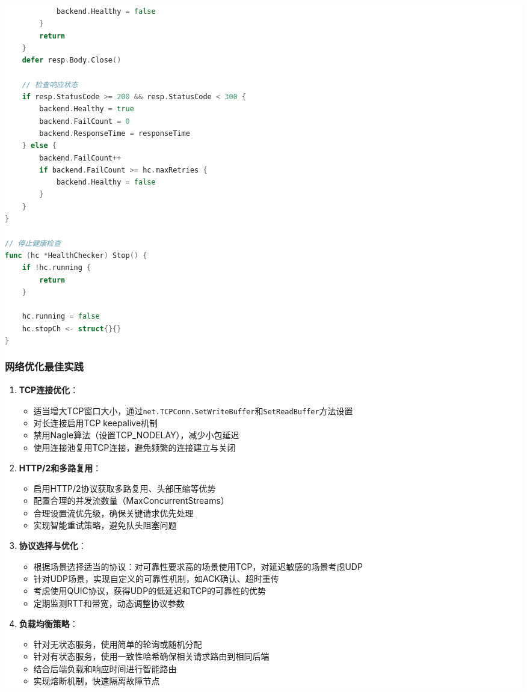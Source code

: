 ```go
            backend.Healthy = false
        }
        return
    }
    defer resp.Body.Close()
  
    // 检查响应状态
    if resp.StatusCode >= 200 && resp.StatusCode < 300 {
        backend.Healthy = true
        backend.FailCount = 0
        backend.ResponseTime = responseTime
    } else {
        backend.FailCount++
        if backend.FailCount >= hc.maxRetries {
            backend.Healthy = false
        }
    }
}

// 停止健康检查
func (hc *HealthChecker) Stop() {
    if !hc.running {
        return
    }
  
    hc.running = false
    hc.stopCh <- struct{}{}
}

```

### 网络优化最佳实践

1. **TCP连接优化**：
   - 适当增大TCP窗口大小，通过`net.TCPConn.SetWriteBuffer`和`SetReadBuffer`方法设置
   - 对长连接启用TCP keepalive机制
   - 禁用Nagle算法（设置TCP_NODELAY），减少小包延迟
   - 使用连接池复用TCP连接，避免频繁的连接建立与关闭

2. **HTTP/2和多路复用**：
   - 启用HTTP/2协议获取多路复用、头部压缩等优势
   - 配置合理的并发流数量（MaxConcurrentStreams）
   - 合理设置流优先级，确保关键请求优先处理
   - 实现智能重试策略，避免队头阻塞问题

3. **协议选择与优化**：
   - 根据场景选择适当的协议：对可靠性要求高的场景使用TCP，对延迟敏感的场景考虑UDP
   - 针对UDP场景，实现自定义的可靠性机制，如ACK确认、超时重传
   - 考虑使用QUIC协议，获得UDP的低延迟和TCP的可靠性的优势
   - 定期监测RTT和带宽，动态调整协议参数

4. **负载均衡策略**：
   - 针对无状态服务，使用简单的轮询或随机分配
   - 针对有状态服务，使用一致性哈希确保相关请求路由到相同后端
   - 结合后端负载和响应时间进行智能路由
   - 实现熔断机制，快速隔离故障节点
